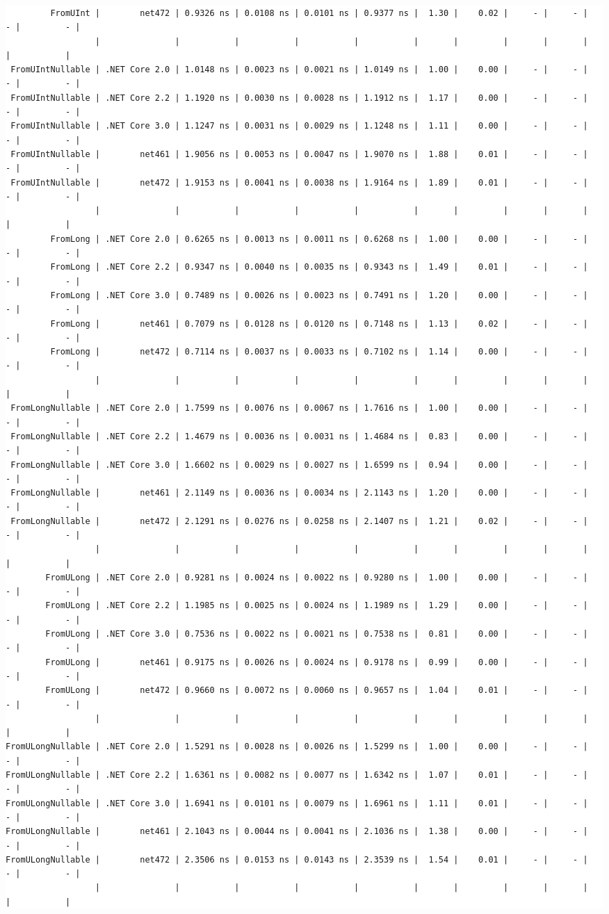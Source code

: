              FromUInt |        net472 | 0.9326 ns | 0.0108 ns | 0.0101 ns | 0.9377 ns |  1.30 |    0.02 |     - |     - |     - |         - |
                      |               |           |           |           |           |       |         |       |       |       |           |
     FromUIntNullable | .NET Core 2.0 | 1.0148 ns | 0.0023 ns | 0.0021 ns | 1.0149 ns |  1.00 |    0.00 |     - |     - |     - |         - |
     FromUIntNullable | .NET Core 2.2 | 1.1920 ns | 0.0030 ns | 0.0028 ns | 1.1912 ns |  1.17 |    0.00 |     - |     - |     - |         - |
     FromUIntNullable | .NET Core 3.0 | 1.1247 ns | 0.0031 ns | 0.0029 ns | 1.1248 ns |  1.11 |    0.00 |     - |     - |     - |         - |
     FromUIntNullable |        net461 | 1.9056 ns | 0.0053 ns | 0.0047 ns | 1.9070 ns |  1.88 |    0.01 |     - |     - |     - |         - |
     FromUIntNullable |        net472 | 1.9153 ns | 0.0041 ns | 0.0038 ns | 1.9164 ns |  1.89 |    0.01 |     - |     - |     - |         - |
                      |               |           |           |           |           |       |         |       |       |       |           |
             FromLong | .NET Core 2.0 | 0.6265 ns | 0.0013 ns | 0.0011 ns | 0.6268 ns |  1.00 |    0.00 |     - |     - |     - |         - |
             FromLong | .NET Core 2.2 | 0.9347 ns | 0.0040 ns | 0.0035 ns | 0.9343 ns |  1.49 |    0.01 |     - |     - |     - |         - |
             FromLong | .NET Core 3.0 | 0.7489 ns | 0.0026 ns | 0.0023 ns | 0.7491 ns |  1.20 |    0.00 |     - |     - |     - |         - |
             FromLong |        net461 | 0.7079 ns | 0.0128 ns | 0.0120 ns | 0.7148 ns |  1.13 |    0.02 |     - |     - |     - |         - |
             FromLong |        net472 | 0.7114 ns | 0.0037 ns | 0.0033 ns | 0.7102 ns |  1.14 |    0.00 |     - |     - |     - |         - |
                      |               |           |           |           |           |       |         |       |       |       |           |
     FromLongNullable | .NET Core 2.0 | 1.7599 ns | 0.0076 ns | 0.0067 ns | 1.7616 ns |  1.00 |    0.00 |     - |     - |     - |         - |
     FromLongNullable | .NET Core 2.2 | 1.4679 ns | 0.0036 ns | 0.0031 ns | 1.4684 ns |  0.83 |    0.00 |     - |     - |     - |         - |
     FromLongNullable | .NET Core 3.0 | 1.6602 ns | 0.0029 ns | 0.0027 ns | 1.6599 ns |  0.94 |    0.00 |     - |     - |     - |         - |
     FromLongNullable |        net461 | 2.1149 ns | 0.0036 ns | 0.0034 ns | 2.1143 ns |  1.20 |    0.00 |     - |     - |     - |         - |
     FromLongNullable |        net472 | 2.1291 ns | 0.0276 ns | 0.0258 ns | 2.1407 ns |  1.21 |    0.02 |     - |     - |     - |         - |
                      |               |           |           |           |           |       |         |       |       |       |           |
            FromULong | .NET Core 2.0 | 0.9281 ns | 0.0024 ns | 0.0022 ns | 0.9280 ns |  1.00 |    0.00 |     - |     - |     - |         - |
            FromULong | .NET Core 2.2 | 1.1985 ns | 0.0025 ns | 0.0024 ns | 1.1989 ns |  1.29 |    0.00 |     - |     - |     - |         - |
            FromULong | .NET Core 3.0 | 0.7536 ns | 0.0022 ns | 0.0021 ns | 0.7538 ns |  0.81 |    0.00 |     - |     - |     - |         - |
            FromULong |        net461 | 0.9175 ns | 0.0026 ns | 0.0024 ns | 0.9178 ns |  0.99 |    0.00 |     - |     - |     - |         - |
            FromULong |        net472 | 0.9660 ns | 0.0072 ns | 0.0060 ns | 0.9657 ns |  1.04 |    0.01 |     - |     - |     - |         - |
                      |               |           |           |           |           |       |         |       |       |       |           |
    FromULongNullable | .NET Core 2.0 | 1.5291 ns | 0.0028 ns | 0.0026 ns | 1.5299 ns |  1.00 |    0.00 |     - |     - |     - |         - |
    FromULongNullable | .NET Core 2.2 | 1.6361 ns | 0.0082 ns | 0.0077 ns | 1.6342 ns |  1.07 |    0.01 |     - |     - |     - |         - |
    FromULongNullable | .NET Core 3.0 | 1.6941 ns | 0.0101 ns | 0.0079 ns | 1.6961 ns |  1.11 |    0.01 |     - |     - |     - |         - |
    FromULongNullable |        net461 | 2.1043 ns | 0.0044 ns | 0.0041 ns | 2.1036 ns |  1.38 |    0.00 |     - |     - |     - |         - |
    FromULongNullable |        net472 | 2.3506 ns | 0.0153 ns | 0.0143 ns | 2.3539 ns |  1.54 |    0.01 |     - |     - |     - |         - |
                      |               |           |           |           |           |       |         |       |       |       |           |